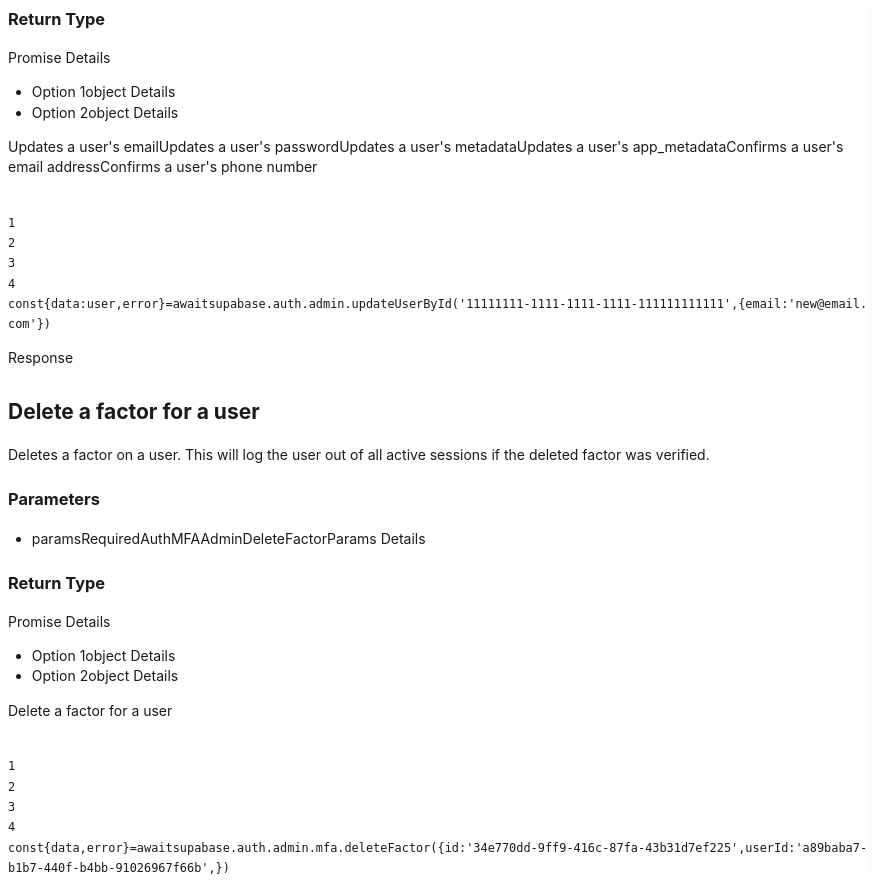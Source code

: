 
### Return Type
Promise<One of the following options>
Details
  * Option 1object
Details
  * Option 2object
Details


Updates a user's emailUpdates a user's passwordUpdates a user's metadataUpdates a user's app_metadataConfirms a user's email addressConfirms a user's phone number
```

1
2
3
4
const{data:user,error}=awaitsupabase.auth.admin.updateUserById('11111111-1111-1111-1111-111111111111',{email:'new@email.com'})

```

Response
## Delete a factor for a user
Deletes a factor on a user. This will log the user out of all active sessions if the deleted factor was verified.
### Parameters
  * paramsRequiredAuthMFAAdminDeleteFactorParams
Details


### Return Type
Promise<One of the following options>
Details
  * Option 1object
Details
  * Option 2object
Details


Delete a factor for a user
```

1
2
3
4
const{data,error}=awaitsupabase.auth.admin.mfa.deleteFactor({id:'34e770dd-9ff9-416c-87fa-43b31d7ef225',userId:'a89baba7-b1b7-440f-b4bb-91026967f66b',})

```
